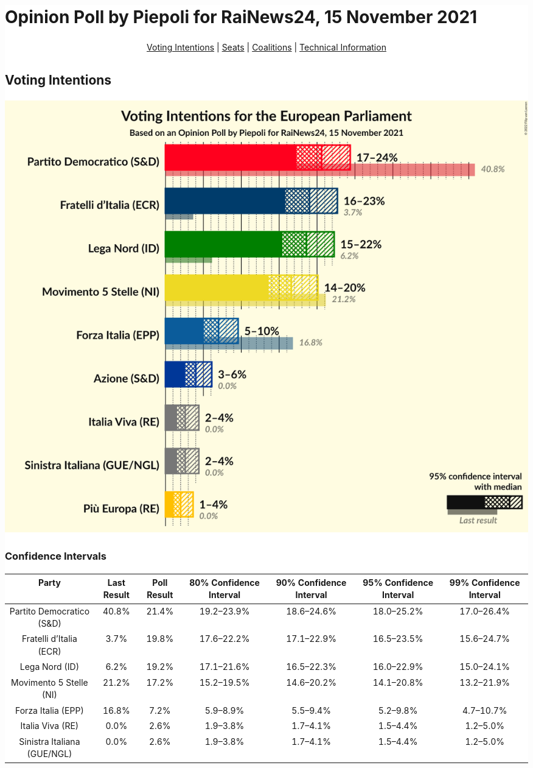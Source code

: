 # Opinion Poll by Piepoli for RaiNews24, 15 November 2021

<p align="center"><a href="#voting-intentions">Voting Intentions</a> | <a href="#seats">Seats</a> | <a href="#coalitions">Coalitions</a> | <a href="#technical-information">Technical Information</a></p>

## Voting Intentions

![Graph with voting intentions not yet produced](2021-11-15-Piepoli.png "Voting Intentions")

### Confidence Intervals

| Party | Last Result | Poll Result | 80% Confidence Interval | 90% Confidence Interval | 95% Confidence Interval | 99% Confidence Interval |
|:-----:|:-----------:|:-----------:|:-----------------------:|:-----------------------:|:-----------------------:|:-----------------------:|
| Partito Democratico (S&D) | 40.8% | 21.4% | 19.2–23.9% |18.6–24.6% |18.0–25.2% |17.0–26.4% |
| Fratelli d’Italia (ECR) | 3.7% | 19.8% | 17.6–22.2% |17.1–22.9% |16.5–23.5% |15.6–24.7% |
| Lega Nord (ID) | 6.2% | 19.2% | 17.1–21.6% |16.5–22.3% |16.0–22.9% |15.0–24.1% |
| Movimento 5 Stelle (NI) | 21.2% | 17.2% | 15.2–19.5% |14.6–20.2% |14.1–20.8% |13.2–21.9% |
| Forza Italia (EPP) | 16.8% | 7.2% | 5.9–8.9% |5.5–9.4% |5.2–9.8% |4.7–10.7% |
| Italia Viva (RE) | 0.0% | 2.6% | 1.9–3.8% |1.7–4.1% |1.5–4.4% |1.2–5.0% |
| Sinistra Italiana (GUE/NGL) | 0.0% | 2.6% | 1.9–3.8% |1.7–4.1% |1.5–4.4% |1.2–5.0% |